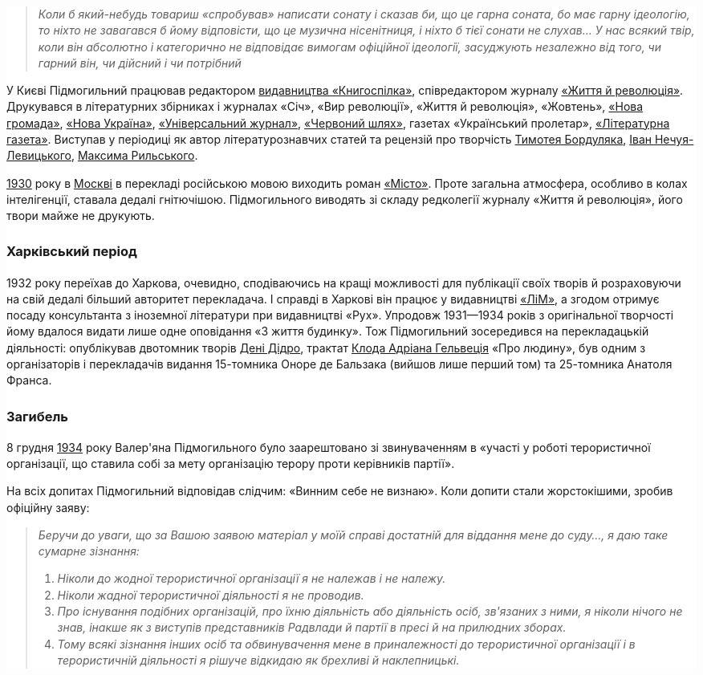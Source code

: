 >  *Коли б який-небудь товариш «спробував» написати сонату і сказав би, що  це гарна соната, бо має гарну ідеологію, то ніхто не завагався б йому  відповісти, що це музична нісенітниця, i ніхто б тієï сонати не слухав… У нас всякий твір, коли він абсолютно і категорично не відповідає вимогам офіційноï ідеологіï, засуджують незалежно від того, чи гарний він, чи  дійсний і чи потрібний*

У Києві Підмогильний працював редактором [видавництва «Книгоспілка»](https://uk.wikipedia.org/wiki/Книгоспілка_(видавництво)), співредактором журналу [«Життя й революція»](https://uk.wikipedia.org/wiki/Життя_й_революція). Друкувався в літературних збірниках і журналах «Січ», «Вир революції», «Життя й революція», «Жовтень», [«Нова громада»](https://uk.wikipedia.org/wiki/Нова_громада_(Київ_—_Харків)), [«Нова Україна»](https://uk.wikipedia.org/wiki/Нова_Україна_(газета)), [«Універсальний журнал»](https://uk.wikipedia.org/wiki/Універсальний_журнал), [«Червоний шлях»](https://uk.wikipedia.org/wiki/Червоний_шлях), газетах «Український пролетар», [«Літературна газета»](https://uk.wikipedia.org/wiki/Літературна_Україна). Виступав у періодиці як автор літературознавчих статей та рецензій про творчість [Тимотея Бордуляка](https://uk.wikipedia.org/wiki/Бордуляк_Тимотей_Гнатович), [Іван Нечуя-Левицького](https://uk.wikipedia.org/wiki/Нечуй-Левицький_Іван_Семенович), [Максима Рильського](https://uk.wikipedia.org/wiki/Рильський_Максим_Тадейович).

[1930](https://uk.wikipedia.org/wiki/1930) року в [Москві](https://uk.wikipedia.org/wiki/Москва) в перекладі російською мовою виходить роман [«Місто»](https://uk.wikipedia.org/wiki/Місто_(роман)). Проте загальна атмосфера, особливо в колах інтелігенції, ставала дедалі гнітючішою. Підмогильного виводять зі складу редколегії журналу «Життя й революція», його твори майже не друкують.

### Харківський період

1932 року переїхав до Харкова, очевидно, сподіваючись на кращі можливості  для публікації своїх творів й розраховуючи на свій дедалі більший  авторитет перекладача. І справді в Харкові він працює у видавництві [«ЛіМ»](https://uk.wikipedia.org/w/index.php?title="Література_і_Мистецтво"&action=edit&redlink=1), а згодом отримує посаду консультанта з іноземноï літератури при  видавництві «Рух». Упродовж 1931—1934 років з оригінальної творчості  йому вдалося видати лише одне оповідання «З життя будинку». Тож  Підмогильний зосередився на перекладацькій діяльності: опублікував  двотомник творів [Дені Дідро](https://uk.wikipedia.org/wiki/Дені_Дідро), трактат [Клода Адріана Гельвеція](https://uk.wikipedia.org/wiki/Гельвецій) «Про людину», був одним з організаторів і перекладачів видання  15-томника Оноре де Бальзака (вийшов лише перший том) та 25-томника  Анатоля Франса.

### Загибель

8 грудня [1934](https://uk.wikipedia.org/wiki/1934) року Валер'яна Підмогильного було заарештовано зі звинуваченням в  «участі у роботі терористичної організації, що ставила собі за мету  організацію терору проти керівників партії».

На всіх допитах Підмогильний відповідав слідчим: «Винним себе не  визнаю». Коли допити стали жорстокішими, зробив офіційну заяву: 

> *Беручи до уваги, що за Вашою заявою матеріал у моїй справі достатній для віддання мене до суду…, я даю таке сумарне зізнання:*
>
> 1. *Ніколи до жодної терористичної організації я не належав і не належу.*
> 2. *Ніколи жадної терористичної діяльності я не проводив.*
> 3. *Про існування подібних організацій, про їхню діяльність або  діяльність осіб, зв'язаних з ними, я ніколи нічого не знав, інакше як з  виступів представників Радвлади й партії в пресі й на прилюдних зборах.*
> 4. *Тому всякі зізнання інших осіб та обвинувачення мене в приналежності до терористичної організації і в терористичній діяльності я рішуче  відкидаю як брехливі й наклепницькі.*
